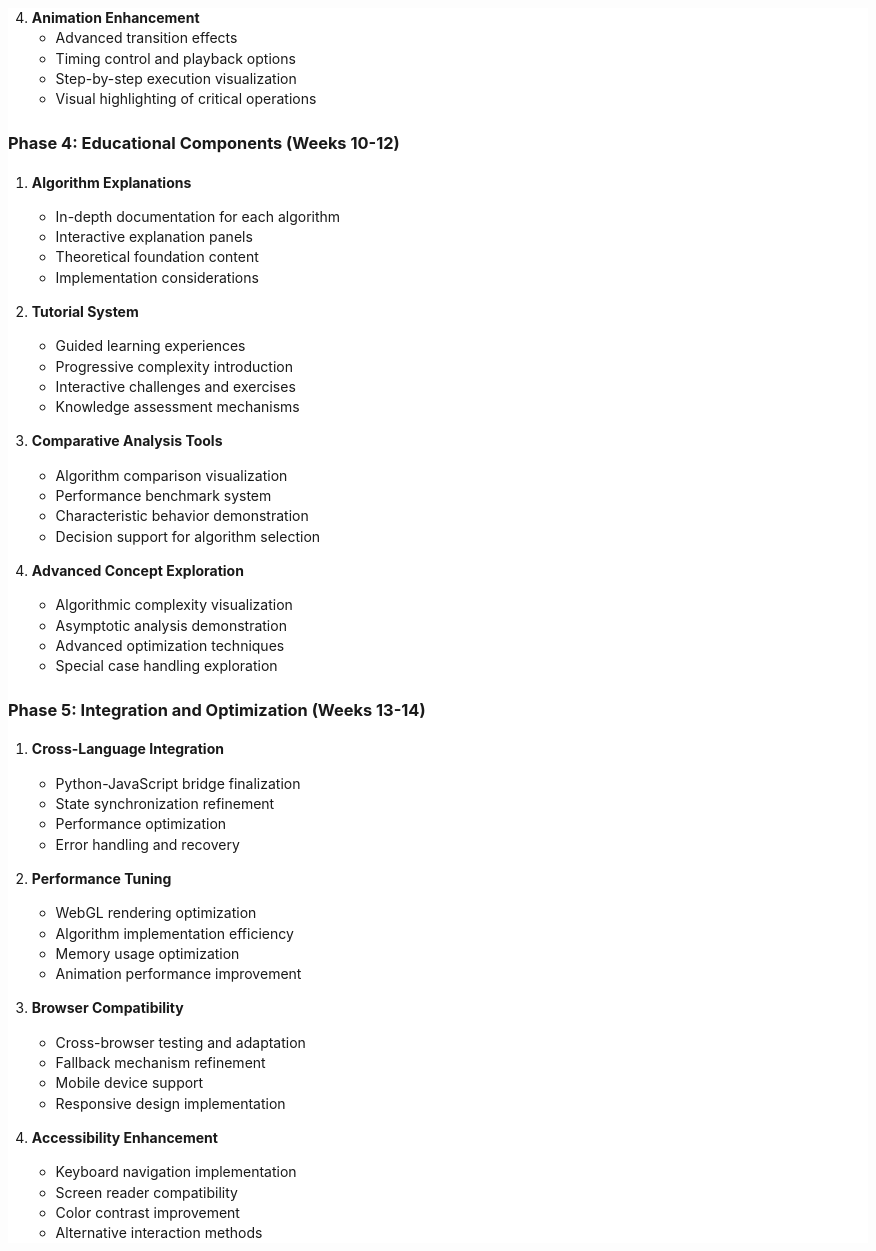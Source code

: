 4. **Animation Enhancement**
   - Advanced transition effects
   - Timing control and playback options
   - Step-by-step execution visualization
   - Visual highlighting of critical operations

### Phase 4: Educational Components (Weeks 10-12)

1. **Algorithm Explanations**
   - In-depth documentation for each algorithm
   - Interactive explanation panels
   - Theoretical foundation content
   - Implementation considerations

2. **Tutorial System**
   - Guided learning experiences
   - Progressive complexity introduction
   - Interactive challenges and exercises
   - Knowledge assessment mechanisms

3. **Comparative Analysis Tools**
   - Algorithm comparison visualization
   - Performance benchmark system
   - Characteristic behavior demonstration
   - Decision support for algorithm selection

4. **Advanced Concept Exploration**
   - Algorithmic complexity visualization
   - Asymptotic analysis demonstration
   - Advanced optimization techniques
   - Special case handling exploration

### Phase 5: Integration and Optimization (Weeks 13-14)

1. **Cross-Language Integration**
   - Python-JavaScript bridge finalization
   - State synchronization refinement
   - Performance optimization
   - Error handling and recovery

2. **Performance Tuning**
   - WebGL rendering optimization
   - Algorithm implementation efficiency
   - Memory usage optimization
   - Animation performance improvement

3. **Browser Compatibility**
   - Cross-browser testing and adaptation
   - Fallback mechanism refinement
   - Mobile device support
   - Responsive design implementation

4. **Accessibility Enhancement**
   - Keyboard navigation implementation
   - Screen reader compatibility
   - Color contrast improvement
   - Alternative interaction methods

